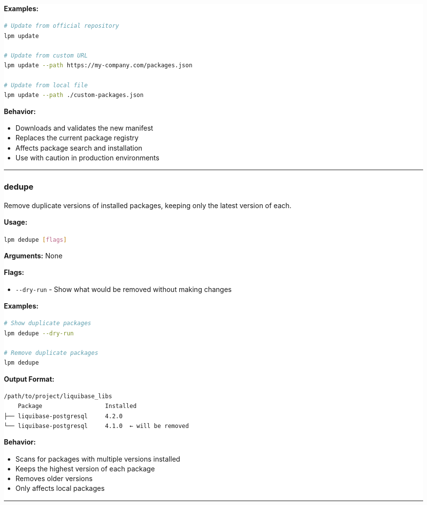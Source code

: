 **Examples:**
```bash
# Update from official repository
lpm update

# Update from custom URL
lpm update --path https://my-company.com/packages.json

# Update from local file
lpm update --path ./custom-packages.json
```

**Behavior:**
- Downloads and validates the new manifest
- Replaces the current package registry
- Affects package search and installation
- Use with caution in production environments

---

### dedupe

Remove duplicate versions of installed packages, keeping only the latest version of each.

**Usage:**
```bash
lpm dedupe [flags]
```

**Arguments:** None

**Flags:**
- `--dry-run` - Show what would be removed without making changes

**Examples:**
```bash
# Show duplicate packages
lpm dedupe --dry-run

# Remove duplicate packages
lpm dedupe
```

**Output Format:**
```
/path/to/project/liquibase_libs
    Package                  Installed
├── liquibase-postgresql     4.2.0
└── liquibase-postgresql     4.1.0  ← will be removed
```

**Behavior:**
- Scans for packages with multiple versions installed
- Keeps the highest version of each package
- Removes older versions
- Only affects local packages

---